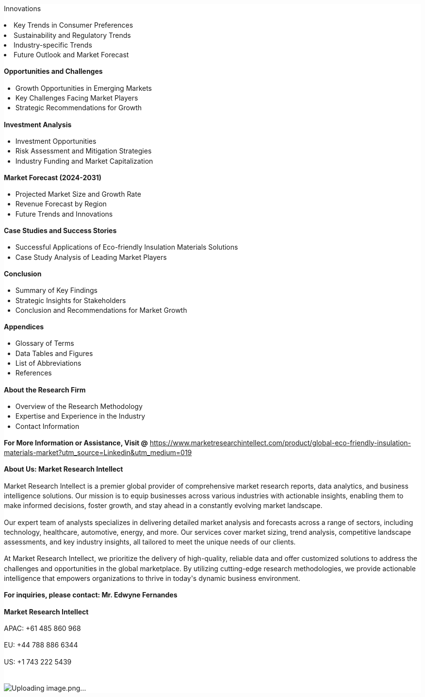 Innovations</li><li>Key Trends in Consumer Preferences</li><li>Sustainability and Regulatory Trends</li><li>Industry-specific Trends</li><li>Future Outlook and Market Forecast</li></ul><p><strong>Opportunities and Challenges</strong></p><ul><li>Growth Opportunities in Emerging Markets</li><li>Key Challenges Facing Market Players</li><li>Strategic Recommendations for Growth</li></ul><p><strong>Investment Analysis</strong></p><ul><li>Investment Opportunities</li><li>Risk Assessment and Mitigation Strategies</li><li>Industry Funding and Market Capitalization</li></ul><p><strong>Market Forecast (2024-2031)</strong></p><ul><li>Projected Market Size and Growth Rate</li><li>Revenue Forecast by Region</li><li>Future Trends and Innovations</li></ul><p><strong>Case Studies and Success Stories</strong></p><ul><li>Successful Applications of Eco-friendly Insulation Materials Solutions</li><li>Case Study Analysis of Leading Market Players</li></ul><p><strong>Conclusion</strong></p><ul><li>Summary of Key Findings</li><li>Strategic Insights for Stakeholders</li><li>Conclusion and Recommendations for Market Growth</li></ul><p><strong>Appendices</strong></p><ul><li>Glossary of Terms</li><li>Data Tables and Figures</li><li>List of Abbreviations</li><li>References</li></ul><p><strong>About the Research Firm</strong></p><ul><li>Overview of the Research Methodology</li><li>Expertise and Experience in the Industry</li><li>Contact Information</li></ul></div><div class="article-main__content" data-test-id="publishing-text-block"><p><span class="font-[700]"><strong>For More Information or Assistance, Visit @</strong>&nbsp;<a href="https://www.marketresearchintellect.com/product/global-eco-friendly-insulation-materials-market?utm_source=Linkedin&utm_medium=019">https://www.marketresearchintellect.com/product/global-eco-friendly-insulation-materials-market?utm_source=Linkedin&utm_medium=019</a></span></p><p><strong>About Us: Market Research Intellect</strong></p><p>Market Research Intellect is a premier global provider of comprehensive market research reports, data analytics, and business intelligence solutions. Our mission is to equip businesses across various industries with actionable insights, enabling them to make informed decisions, foster growth, and stay ahead in a constantly evolving market landscape.</p><p>Our expert team of analysts specializes in delivering detailed market analysis and forecasts across a range of sectors, including technology, healthcare, automotive, energy, and more. Our services cover market sizing, trend analysis, competitive landscape assessments, and key industry insights, all tailored to meet the unique needs of our clients.</p><p>At Market Research Intellect, we prioritize the delivery of high-quality, reliable data and offer customized solutions to address the challenges and opportunities in the global marketplace. By utilizing cutting-edge research methodologies, we provide actionable intelligence that empowers organizations to thrive in today's dynamic business environment.</p><p><strong>For inquiries, please contact: Mr. Edwyne Fernandes</strong></p><p><strong>Market Research Intellect</strong></p><p>APAC: +61 485 860 968</p><p>EU: +44 788 886 6344</p><p>US: +1 743 222 5439</p></div><div class="article-main__content" data-test-id="publishing-text-block">&nbsp;</div>
![Uploading image.png…]()
